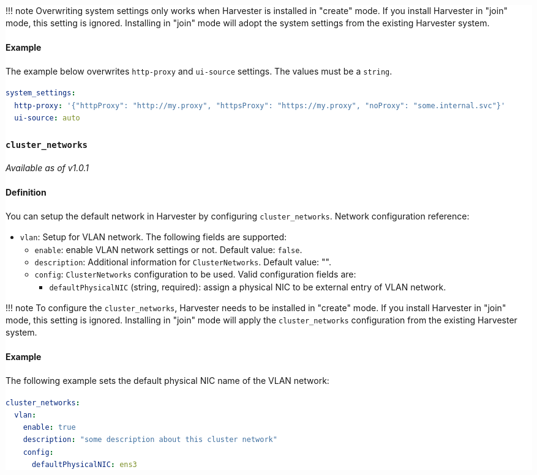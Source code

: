 !!! note
    Overwriting system settings only works when Harvester is installed in "create" mode.
    If you install Harvester in "join" mode, this setting is ignored.
    Installing in "join" mode will adopt the system settings from the existing Harvester system.

#### Example

The example below overwrites `http-proxy` and `ui-source` settings. The values must be a `string`.

```yaml
system_settings:
  http-proxy: '{"httpProxy": "http://my.proxy", "httpsProxy": "https://my.proxy", "noProxy": "some.internal.svc"}'
  ui-source: auto
```

### `cluster_networks`

_Available as of v1.0.1_

#### Definition

You can setup the default network in Harvester by configuring `cluster_networks`. Network configuration reference:

- `vlan`: Setup for VLAN network. The following fields are supported:
    - `enable`: enable VLAN network settings or not. Default value: `false`.
    - `description`: Additional information for `ClusterNetworks`. Default value: "".
    - `config`: `ClusterNetworks` configuration to be used. Valid configuration fields are:
        - `defaultPhysicalNIC` (string, required): assign a physical NIC to be external entry of VLAN network.

!!! note
    To configure the `cluster_networks`, Harvester needs to be installed in "create" mode.
    If you install Harvester in "join" mode, this setting is ignored.
    Installing in "join" mode will apply the `cluster_networks` configuration from the existing Harvester system.

#### Example

The following example sets the default physical NIC name of the VLAN network:

```yaml
cluster_networks:
  vlan:
    enable: true
    description: "some description about this cluster network"
    config:
      defaultPhysicalNIC: ens3
```
